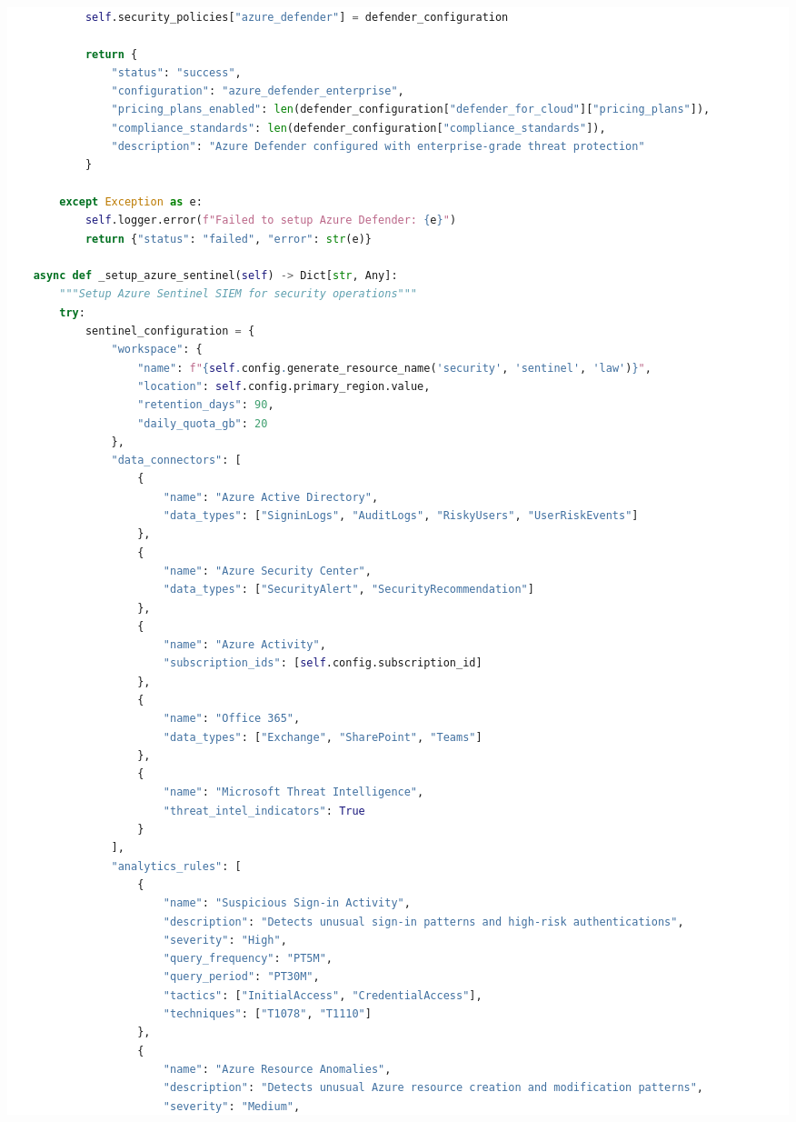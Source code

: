 `````python
            self.security_policies["azure_defender"] = defender_configuration

            return {
                "status": "success",
                "configuration": "azure_defender_enterprise",
                "pricing_plans_enabled": len(defender_configuration["defender_for_cloud"]["pricing_plans"]),
                "compliance_standards": len(defender_configuration["compliance_standards"]),
                "description": "Azure Defender configured with enterprise-grade threat protection"
            }

        except Exception as e:
            self.logger.error(f"Failed to setup Azure Defender: {e}")
            return {"status": "failed", "error": str(e)}

    async def _setup_azure_sentinel(self) -> Dict[str, Any]:
        """Setup Azure Sentinel SIEM for security operations"""
        try:
            sentinel_configuration = {
                "workspace": {
                    "name": f"{self.config.generate_resource_name('security', 'sentinel', 'law')}",
                    "location": self.config.primary_region.value,
                    "retention_days": 90,
                    "daily_quota_gb": 20
                },
                "data_connectors": [
                    {
                        "name": "Azure Active Directory",
                        "data_types": ["SigninLogs", "AuditLogs", "RiskyUsers", "UserRiskEvents"]
                    },
                    {
                        "name": "Azure Security Center",
                        "data_types": ["SecurityAlert", "SecurityRecommendation"]
                    },
                    {
                        "name": "Azure Activity",
                        "subscription_ids": [self.config.subscription_id]
                    },
                    {
                        "name": "Office 365",
                        "data_types": ["Exchange", "SharePoint", "Teams"]
                    },
                    {
                        "name": "Microsoft Threat Intelligence",
                        "threat_intel_indicators": True
                    }
                ],
                "analytics_rules": [
                    {
                        "name": "Suspicious Sign-in Activity",
                        "description": "Detects unusual sign-in patterns and high-risk authentications",
                        "severity": "High",
                        "query_frequency": "PT5M",
                        "query_period": "PT30M",
                        "tactics": ["InitialAccess", "CredentialAccess"],
                        "techniques": ["T1078", "T1110"]
                    },
                    {
                        "name": "Azure Resource Anomalies",
                        "description": "Detects unusual Azure resource creation and modification patterns",
                        "severity": "Medium",
`````